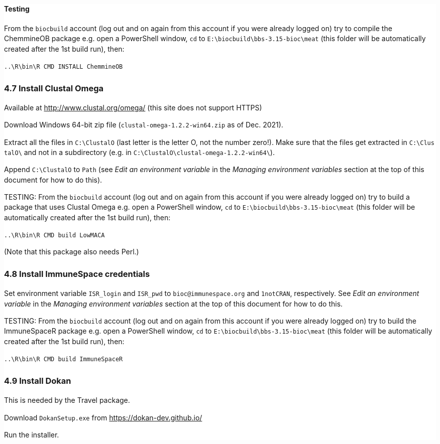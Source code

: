 #### Testing

From the `biocbuild` account (log out and on again from this account
if you were already logged on) try to compile the ChemmineOB package e.g.
open a PowerShell window, `cd` to `E:\biocbuild\bbs-3.15-bioc\meat`
(this folder will be automatically created after the 1st build run), then:

    ..\R\bin\R CMD INSTALL ChemmineOB


### 4.7 Install Clustal Omega

Available at http://www.clustal.org/omega/ (this site does not support HTTPS)

Download Windows 64-bit zip file (`clustal-omega-1.2.2-win64.zip` as
of Dec. 2021).

Extract all the files in `C:\ClustalO` (last letter is the letter O, not
the number zero!). Make sure that the files get extracted in `C:\ClustalO\`
and not in a subdirectory (e.g. in `C:\ClustalO\clustal-omega-1.2.2-win64\`).

Append `C:\ClustalO` to `Path` (see _Edit an environment variable_
in the _Managing environment variables_ section at the top of this
document for how to do this).

TESTING: From the `biocbuild` account (log out and on again from this account
if you were already logged on) try to build a package that uses Clustal Omega
e.g. open a PowerShell window, `cd` to `E:\biocbuild\bbs-3.15-bioc\meat`
(this folder will be automatically created after the 1st build run), then:

    ..\R\bin\R CMD build LowMACA

(Note that this package also needs Perl.)


### 4.8 Install ImmuneSpace credentials

Set environment variable `ISR_login` and `ISR_pwd` to `bioc@immunespace.org`
and `1notCRAN`, respectively. See _Edit an environment variable_
in the _Managing environment variables_ section at the top of this
document for how to do this.

TESTING: From the `biocbuild` account (log out and on again from this account
if you were already logged on) try to build the ImmuneSpaceR package e.g.
open a PowerShell window, `cd` to `E:\biocbuild\bbs-3.15-bioc\meat`
(this folder will be automatically created after the 1st build run), then:

    ..\R\bin\R CMD build ImmuneSpaceR


### 4.9 Install Dokan

This is needed by the Travel package.

Download `DokanSetup.exe` from https://dokan-dev.github.io/

Run the installer.

